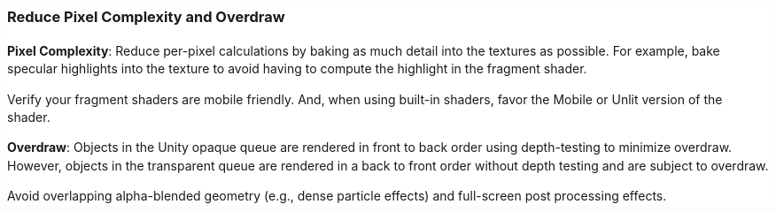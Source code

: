 ### Reduce Pixel Complexity and Overdraw

**Pixel Complexity**: Reduce per-pixel calculations by baking as much detail into the textures as possible. For example, bake specular highlights into the texture to avoid having to compute the highlight in the fragment shader.

Verify your fragment shaders are mobile friendly. And, when using built-in shaders, favor the Mobile or Unlit version of the shader.

**Overdraw**: Objects in the Unity opaque queue are rendered in front to back order using depth-testing to minimize overdraw. However, objects in the transparent queue are rendered in a back to front order without depth testing and are subject to overdraw.

Avoid overlapping alpha-blended geometry (e.g., dense particle effects) and full-screen post processing effects.

